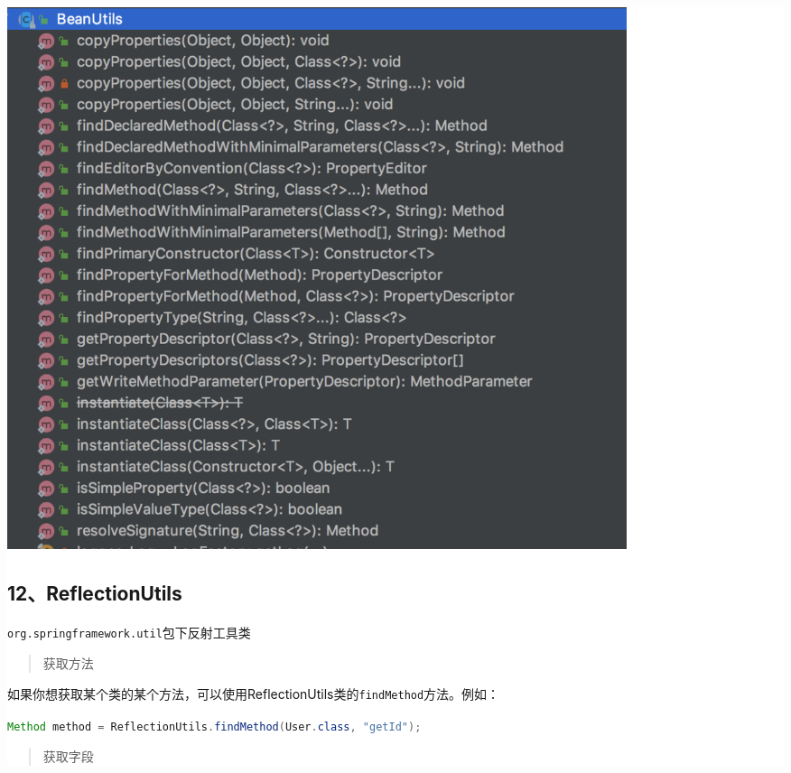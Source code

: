 <img src="/assets/images/2022/java/beanutils.jpg" style="zoom:67%;" />

## 12、ReflectionUtils

`org.springframework.util`包下反射工具类

> 获取方法

如果你想获取某个类的某个方法，可以使用ReflectionUtils类的`findMethod`方法。例如：

```java
Method method = ReflectionUtils.findMethod(User.class, "getId");
```

> 获取字段

